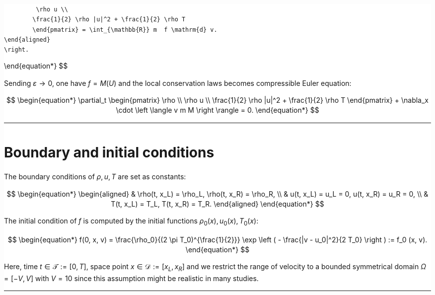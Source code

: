              \rho u \\
            \frac{1}{2} \rho |u|^2 + \frac{1}{2} \rho T
            \end{pmatrix} = \int_{\mathbb{R}} m  f \mathrm{d} v.
    \end{aligned}
    \right.
\end{equation*}
$$

Sending $\varepsilon \to 0$, one have $f = M(U)$ and the local conservation laws becomes compressible Euler equation:

$$
\begin{equation*}
  \partial_t
            \begin{pmatrix}
             \rho \\
             \rho u \\
            \frac{1}{2} \rho |u|^2 + \frac{1}{2} \rho T
            \end{pmatrix}
             + \nabla_x \cdot \left \langle v m M \right \rangle = 0.
\end{equation*}
$$

---

# Boundary and initial conditions

<div mt5 />

The boundary conditions of $\rho, u, T$ are set as constants:

$$
\begin{equation*}
\begin{aligned}
& \rho(t, x_L) = \rho_L, \rho(t, x_R) = \rho_R, \\
& u(t, x_L) = u_L = 0, u(t, x_R) = u_R = 0, \\
& T(t, x_L) = T_L, T(t, x_R) = T_R.
\end{aligned}
\end{equation*}
$$

The initial condition of $f$ is computed by the initial functions $\rho_0(x), u_0(x), T_0(x)$:

$$
\begin{equation*}
f(0, x, v) = \frac{\rho_0}{(2 \pi T_0)^{\frac{1}{2}}} \exp \left ( - \frac{|v - u_0|^2}{2 T_0} \right ) := f_0 (x, v).
\end{equation*}
$$

Here, time $t \in \mathcal{T} := [0, T]$, space point $x \in \mathcal{D} := [x_L, x_R]$ and
 we restrict the range of velocity to a bounded symmetrical domain $\Omega = [-V, V]$ with $V = 10$ since this assumption might be realistic in many studies.

---